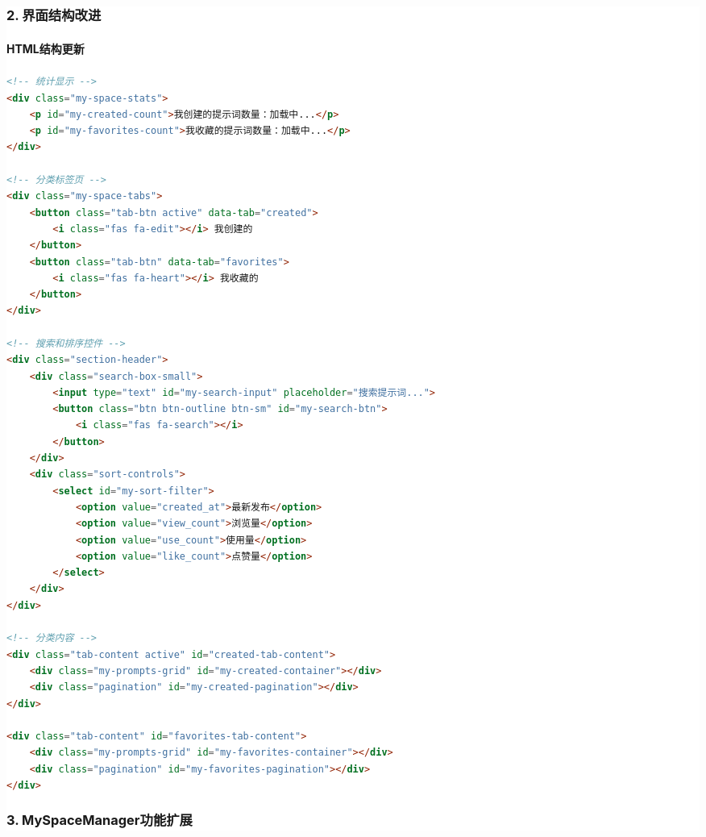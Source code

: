 ### 2. 界面结构改进

#### HTML结构更新
```html
<!-- 统计显示 -->
<div class="my-space-stats">
    <p id="my-created-count">我创建的提示词数量：加载中...</p>
    <p id="my-favorites-count">我收藏的提示词数量：加载中...</p>
</div>

<!-- 分类标签页 -->
<div class="my-space-tabs">
    <button class="tab-btn active" data-tab="created">
        <i class="fas fa-edit"></i> 我创建的
    </button>
    <button class="tab-btn" data-tab="favorites">
        <i class="fas fa-heart"></i> 我收藏的
    </button>
</div>

<!-- 搜索和排序控件 -->
<div class="section-header">
    <div class="search-box-small">
        <input type="text" id="my-search-input" placeholder="搜索提示词...">
        <button class="btn btn-outline btn-sm" id="my-search-btn">
            <i class="fas fa-search"></i>
        </button>
    </div>
    <div class="sort-controls">
        <select id="my-sort-filter">
            <option value="created_at">最新发布</option>
            <option value="view_count">浏览量</option>
            <option value="use_count">使用量</option>
            <option value="like_count">点赞量</option>
        </select>
    </div>
</div>

<!-- 分类内容 -->
<div class="tab-content active" id="created-tab-content">
    <div class="my-prompts-grid" id="my-created-container"></div>
    <div class="pagination" id="my-created-pagination"></div>
</div>

<div class="tab-content" id="favorites-tab-content">
    <div class="my-prompts-grid" id="my-favorites-container"></div>
    <div class="pagination" id="my-favorites-pagination"></div>
</div>
```

### 3. MySpaceManager功能扩展
